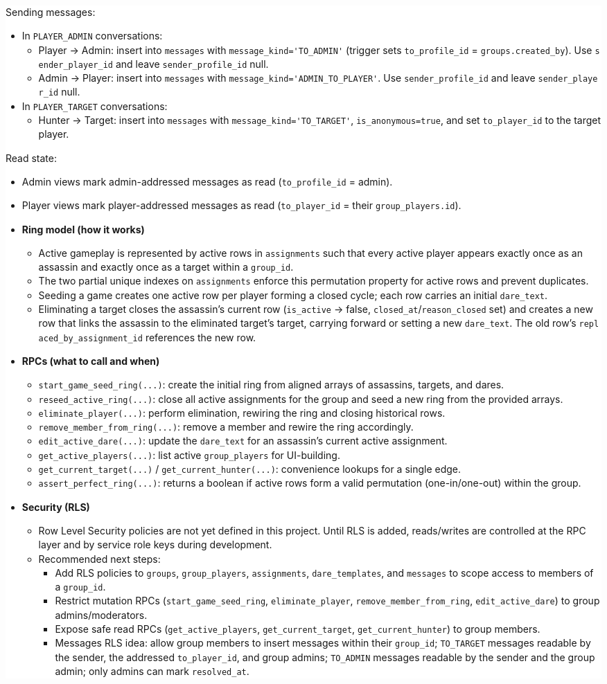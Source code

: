 Sending messages:

- In `PLAYER_ADMIN` conversations:
  - Player → Admin: insert into `messages` with `message_kind='TO_ADMIN'` (trigger sets `to_profile_id` = `groups.created_by`). Use `sender_player_id` and leave `sender_profile_id` null.
  - Admin → Player: insert into `messages` with `message_kind='ADMIN_TO_PLAYER'`. Use `sender_profile_id` and leave `sender_player_id` null.
- In `PLAYER_TARGET` conversations:
  - Hunter → Target: insert into `messages` with `message_kind='TO_TARGET'`, `is_anonymous=true`, and set `to_player_id` to the target player.

Read state:

- Admin views mark admin-addressed messages as read (`to_profile_id` = admin).
- Player views mark player-addressed messages as read (`to_player_id` = their `group_players.id`).

- **Ring model (how it works)**
  - Active gameplay is represented by active rows in `assignments` such that every active player appears exactly once as an assassin and exactly once as a target within a `group_id`.
  - The two partial unique indexes on `assignments` enforce this permutation property for active rows and prevent duplicates.
  - Seeding a game creates one active row per player forming a closed cycle; each row carries an initial `dare_text`.
  - Eliminating a target closes the assassin’s current row (`is_active` → false, `closed_at`/`reason_closed` set) and creates a new row that links the assassin to the eliminated target’s target, carrying forward or setting a new `dare_text`. The old row’s `replaced_by_assignment_id` references the new row.

- **RPCs (what to call and when)**
  - `start_game_seed_ring(...)`: create the initial ring from aligned arrays of assassins, targets, and dares.
  - `reseed_active_ring(...)`: close all active assignments for the group and seed a new ring from the provided arrays.
  - `eliminate_player(...)`: perform elimination, rewiring the ring and closing historical rows.
  - `remove_member_from_ring(...)`: remove a member and rewire the ring accordingly.
  - `edit_active_dare(...)`: update the `dare_text` for an assassin’s current active assignment.
  - `get_active_players(...)`: list active `group_players` for UI-building.
  - `get_current_target(...)` / `get_current_hunter(...)`: convenience lookups for a single edge.
  - `assert_perfect_ring(...)`: returns a boolean if active rows form a valid permutation (one-in/one-out) within the group.

- **Security (RLS)**
  - Row Level Security policies are not yet defined in this project. Until RLS is added, reads/writes are controlled at the RPC layer and by service role keys during development.
  - Recommended next steps:
    - Add RLS policies to `groups`, `group_players`, `assignments`, `dare_templates`, and `messages` to scope access to members of a `group_id`.
    - Restrict mutation RPCs (`start_game_seed_ring`, `eliminate_player`, `remove_member_from_ring`, `edit_active_dare`) to group admins/moderators.
    - Expose safe read RPCs (`get_active_players`, `get_current_target`, `get_current_hunter`) to group members.
    - Messages RLS idea: allow group members to insert messages within their `group_id`; `TO_TARGET` messages readable by the sender, the addressed `to_player_id`, and group admins; `TO_ADMIN` messages readable by the sender and the group admin; only admins can mark `resolved_at`.
